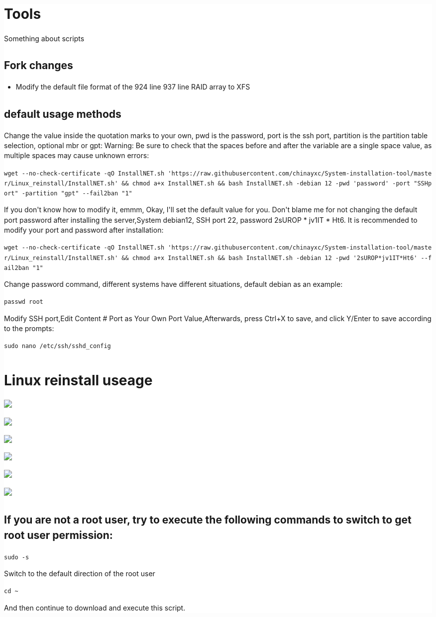 # Tools
Something about scripts

## Fork changes
<ul>
<li>Modify the default file format of the 924 line 937 line RAID array to XFS</li>
</ul>

## default usage methods
Change the value inside the quotation marks to your own, pwd is the password, port is the ssh port, partition is the partition table selection, optional mbr or gpt:
Warning: Be sure to check that the spaces before and after the variable are a single space value, as multiple spaces may cause unknown errors:
<pre><code>wget --no-check-certificate -qO InstallNET.sh 'https://raw.githubusercontent.com/chinayxc/System-installation-tool/master/Linux_reinstall/InstallNET.sh' && chmod a+x InstallNET.sh && bash InstallNET.sh -debian 12 -pwd 'password' -port "SSHport" -partition "gpt" --fail2ban "1"</code></pre>
If you don't know how to modify it, emmm, Okay, I'll set the default value for you. Don't blame me for not changing the default port password after installing the server,System debian12, SSH port 22, password 2sUROP * jv1IT * Ht6. It is recommended to modify your port and password after installation:
<pre><code>wget --no-check-certificate -qO InstallNET.sh 'https://raw.githubusercontent.com/chinayxc/System-installation-tool/master/Linux_reinstall/InstallNET.sh' && chmod a+x InstallNET.sh && bash InstallNET.sh -debian 12 -pwd '2sUROP*jv1IT*Ht6' --fail2ban "1"</code></pre>
Change password command, different systems have different situations, default debian as an example:
<pre><code>passwd root</code></pre>
Modify SSH port,Edit Content # Port as Your Own Port Value,Afterwards, press Ctrl+X to save, and click Y/Enter to save according to the prompts:
<pre><code>sudo nano /etc/ssh/sshd_config</code></pre>
# Linux reinstall useage

![](https://raw.githubusercontent.com/leitbogioro/Tools/master/imgs/1.png)

![](https://raw.githubusercontent.com/leitbogioro/Tools/master/imgs/2.png)

![](https://raw.githubusercontent.com/leitbogioro/Tools/master/imgs/3.png)

![](https://raw.githubusercontent.com/leitbogioro/Tools/master/imgs/4.png)

![](https://raw.githubusercontent.com/leitbogioro/Tools/master/imgs/5.png)

![](https://raw.githubusercontent.com/leitbogioro/Tools/master/imgs/6.png)

## If you are not a root user, try to execute the following commands to switch to get root user permission:
<pre><code>sudo -s</code></pre>
Switch to the default direction of the root user
<pre><code>cd ~</code></pre>
And then continue to download and execute this script.
